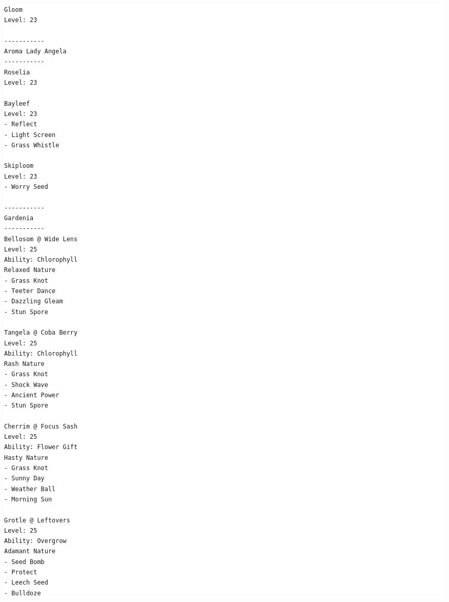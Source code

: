    Gloom
    Level: 23

    -----------
    Aroma Lady Angela
    -----------
    Roselia
    Level: 23

    Bayleef
    Level: 23
    - Reflect
    - Light Screen
    - Grass Whistle
    
    Skiploom
    Level: 23
    - Worry Seed

    -----------
    Gardenia
    -----------
    Bellosom @ Wide Lens
    Level: 25
    Ability: Chlorophyll
    Relaxed Nature
    - Grass Knot
    - Teeter Dance
    - Dazzling Gleam
    - Stun Spore

    Tangela @ Coba Berry
    Level: 25
    Ability: Chlorophyll
    Rash Nature
    - Grass Knot
    - Shock Wave
    - Ancient Power
    - Stun Spore

    Cherrim @ Focus Sash
    Level: 25
    Ability: Flower Gift
    Hasty Nature
    - Grass Knot
    - Sunny Day
    - Weather Ball
    - Morning Sun

    Grotle @ Leftovers
    Level: 25
    Ability: Overgrow
    Adamant Nature
    - Seed Bomb
    - Protect
    - Leech Seed
    - Bulldoze
